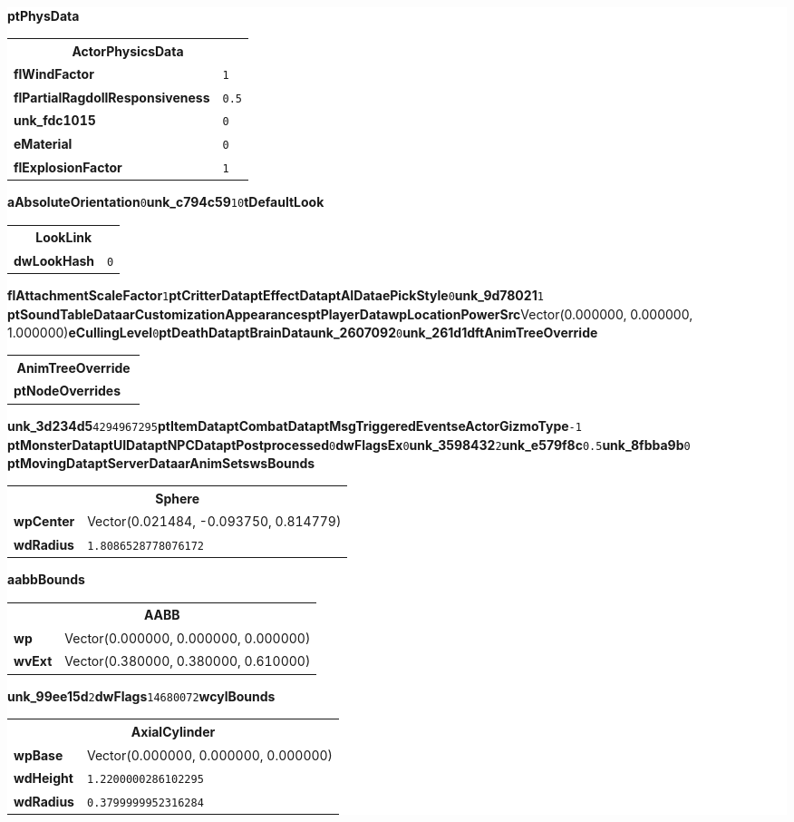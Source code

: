 </td></tr><tr><td><b>ptPhysData</b></td><td><table><tr><th colspan="100%">ActorPhysicsData</th></tr><tr><td><b>flWindFactor</b></td><td><code>1</code></td></tr><tr><td><b>flPartialRagdollResponsiveness</b></td><td><code>0.5</code></td></tr><tr><td><b>unk_fdc1015</b></td><td><code>0</code></td></tr><tr><td><b>eMaterial</b></td><td><code>0</code></td></tr><tr><td><b>flExplosionFactor</b></td><td><code>1</code></td></tr></table>


</td></tr><tr><td><b>aAbsoluteOrientation</b></td><td><code>0</code></td></tr><tr><td><b>unk_c794c59</b></td><td><code>10</code></td></tr><tr><td><b>tDefaultLook</b></td><td><table><tr><th colspan="100%">LookLink</th></tr><tr><td><b>dwLookHash</b></td><td><code>0</code></td></tr></table>

</td></tr><tr><td><b>flAttachmentScaleFactor</b></td><td><code>1</code></td></tr><tr><td><b>ptCritterData</b></td><td></td></tr><tr><td><b>ptEffectData</b></td><td></td></tr><tr><td><b>ptAIData</b></td><td></td></tr><tr><td><b>ePickStyle</b></td><td><code>0</code></td></tr><tr><td><b>unk_9d78021</b></td><td><code>1</code></td></tr><tr><td><b>ptSoundTableData</b></td><td></td></tr><tr><td><b>arCustomizationAppearances</b></td><td></td></tr><tr><td><b>ptPlayerData</b></td><td></td></tr><tr><td><b>wpLocationPowerSrc</b></td><td>Vector(0.000000, 0.000000, 1.000000)</td></tr><tr><td><b>eCullingLevel</b></td><td><code>0</code></td></tr><tr><td><b>ptDeathData</b></td><td></td></tr><tr><td><b>ptBrainData</b></td><td></td></tr><tr><td><b>unk_2607092</b></td><td><code>0</code></td></tr><tr><td><b>unk_261d1df</b></td><td></td></tr><tr><td><b>tAnimTreeOverride</b></td><td><table><tr><th colspan="100%">AnimTreeOverride</th></tr><tr><td><b>ptNodeOverrides</b></td><td></td></tr></table>

</td></tr><tr><td><b>unk_3d234d5</b></td><td><code>4294967295</code></td></tr><tr><td><b>ptItemData</b></td><td></td></tr><tr><td><b>ptCombatData</b></td><td></td></tr><tr><td><b>ptMsgTriggeredEvents</b></td><td></td></tr><tr><td><b>eActorGizmoType</b></td><td><code>-1</code></td></tr><tr><td><b>ptMonsterData</b></td><td></td></tr><tr><td><b>ptUIData</b></td><td></td></tr><tr><td><b>ptNPCData</b></td><td></td></tr><tr><td><b>ptPostprocessed</b></td><td><code>0</code></td></tr><tr><td><b>dwFlagsEx</b></td><td><code>0</code></td></tr><tr><td><b>unk_3598432</b></td><td><code>2</code></td></tr><tr><td><b>unk_e579f8c</b></td><td><code>0.5</code></td></tr><tr><td><b>unk_8fbba9b</b></td><td><code>0</code></td></tr><tr><td><b>ptMovingData</b></td><td></td></tr><tr><td><b>ptServerData</b></td><td></td></tr><tr><td><b>arAnimSets</b></td><td></td></tr><tr><td><b>wsBounds</b></td><td><table><tr><th colspan="100%">Sphere</th></tr><tr><td><b>wpCenter</b></td><td>Vector(0.021484, -0.093750, 0.814779)</td></tr><tr><td><b>wdRadius</b></td><td><code>1.8086528778076172</code></td></tr></table>

</td></tr><tr><td><b>aabbBounds</b></td><td><table><tr><th colspan="100%">AABB</th></tr><tr><td><b>wp</b></td><td>Vector(0.000000, 0.000000, 0.000000)</td></tr><tr><td><b>wvExt</b></td><td>Vector(0.380000, 0.380000, 0.610000)</td></tr></table>

</td></tr><tr><td><b>unk_99ee15d</b></td><td><code>2</code></td></tr><tr><td><b>dwFlags</b></td><td><code>14680072</code></td></tr><tr><td><b>wcylBounds</b></td><td><table><tr><th colspan="100%">AxialCylinder</th></tr><tr><td><b>wpBase</b></td><td>Vector(0.000000, 0.000000, 0.000000)</td></tr><tr><td><b>wdHeight</b></td><td><code>1.2200000286102295</code></td></tr><tr><td><b>wdRadius</b></td><td><code>0.3799999952316284</code></td></tr></table>

</td></tr></table>

